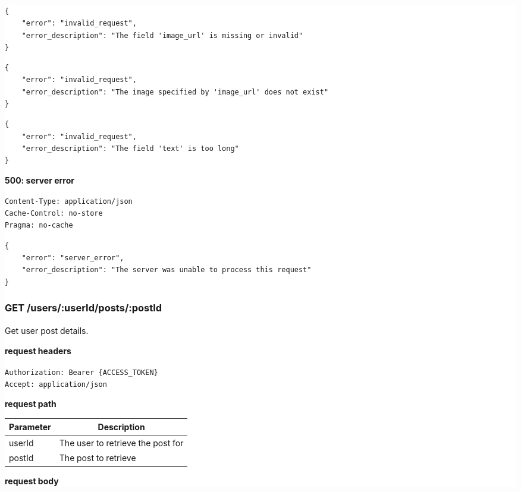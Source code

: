```
{
    "error": "invalid_request",
    "error_description": "The field 'image_url' is missing or invalid"
}
```

```
{
    "error": "invalid_request",
    "error_description": "The image specified by 'image_url' does not exist"
}
```

```
{
    "error": "invalid_request",
    "error_description": "The field 'text' is too long"
}
```

**500: server error**

```
Content-Type: application/json
Cache-Control: no-store
Pragma: no-cache
```

```
{
    "error": "server_error",
    "error_description": "The server was unable to process this request"
}
```

### GET /users/:userId/posts/:postId

Get user post details.

**request headers**

```
Authorization: Bearer {ACCESS_TOKEN}
Accept: application/json
```

**request path**

|Parameter|Description|
|-|-|
|userId|The user to retrieve the post for|
|postId|The post to retrieve|

**request body**
